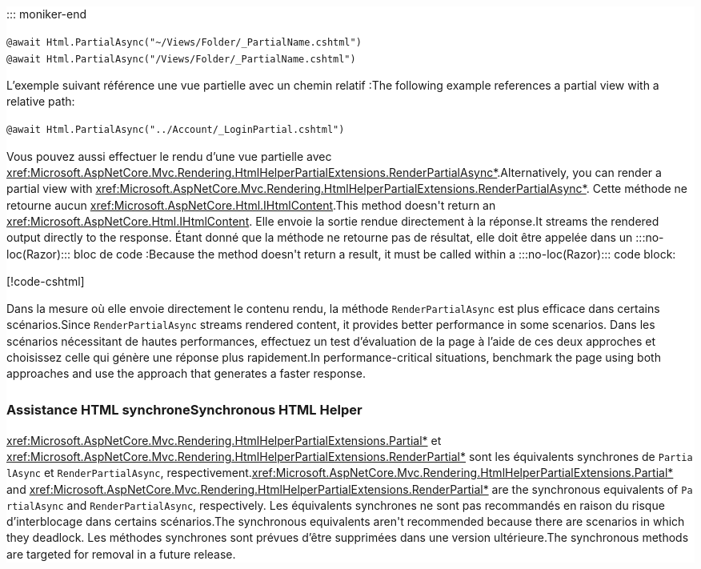 ::: moniker-end

```cshtml
@await Html.PartialAsync("~/Views/Folder/_PartialName.cshtml")
@await Html.PartialAsync("/Views/Folder/_PartialName.cshtml")
```

<span data-ttu-id="8e0f9-169">L’exemple suivant référence une vue partielle avec un chemin relatif :</span><span class="sxs-lookup"><span data-stu-id="8e0f9-169">The following example references a partial view with a relative path:</span></span>

```cshtml
@await Html.PartialAsync("../Account/_LoginPartial.cshtml")
```

<span data-ttu-id="8e0f9-170">Vous pouvez aussi effectuer le rendu d’une vue partielle avec <xref:Microsoft.AspNetCore.Mvc.Rendering.HtmlHelperPartialExtensions.RenderPartialAsync*>.</span><span class="sxs-lookup"><span data-stu-id="8e0f9-170">Alternatively, you can render a partial view with <xref:Microsoft.AspNetCore.Mvc.Rendering.HtmlHelperPartialExtensions.RenderPartialAsync*>.</span></span> <span data-ttu-id="8e0f9-171">Cette méthode ne retourne aucun <xref:Microsoft.AspNetCore.Html.IHtmlContent>.</span><span class="sxs-lookup"><span data-stu-id="8e0f9-171">This method doesn't return an <xref:Microsoft.AspNetCore.Html.IHtmlContent>.</span></span> <span data-ttu-id="8e0f9-172">Elle envoie la sortie rendue directement à la réponse.</span><span class="sxs-lookup"><span data-stu-id="8e0f9-172">It streams the rendered output directly to the response.</span></span> <span data-ttu-id="8e0f9-173">Étant donné que la méthode ne retourne pas de résultat, elle doit être appelée dans un :::no-loc(Razor)::: bloc de code :</span><span class="sxs-lookup"><span data-stu-id="8e0f9-173">Because the method doesn't return a result, it must be called within a :::no-loc(Razor)::: code block:</span></span>

[!code-cshtml[](partial/sample/PartialViewsSample/Views/Home/Discovery.cshtml?name=snippet_RenderPartialAsync)]

<span data-ttu-id="8e0f9-174">Dans la mesure où elle envoie directement le contenu rendu, la méthode `RenderPartialAsync` est plus efficace dans certains scénarios.</span><span class="sxs-lookup"><span data-stu-id="8e0f9-174">Since `RenderPartialAsync` streams rendered content, it provides better performance in some scenarios.</span></span> <span data-ttu-id="8e0f9-175">Dans les scénarios nécessitant de hautes performances, effectuez un test d’évaluation de la page à l’aide de ces deux approches et choisissez celle qui génère une réponse plus rapidement.</span><span class="sxs-lookup"><span data-stu-id="8e0f9-175">In performance-critical situations, benchmark the page using both approaches and use the approach that generates a faster response.</span></span>

### <a name="synchronous-html-helper"></a><span data-ttu-id="8e0f9-176">Assistance HTML synchrone</span><span class="sxs-lookup"><span data-stu-id="8e0f9-176">Synchronous HTML Helper</span></span>

<span data-ttu-id="8e0f9-177"><xref:Microsoft.AspNetCore.Mvc.Rendering.HtmlHelperPartialExtensions.Partial*> et <xref:Microsoft.AspNetCore.Mvc.Rendering.HtmlHelperPartialExtensions.RenderPartial*> sont les équivalents synchrones de `PartialAsync` et `RenderPartialAsync`, respectivement.</span><span class="sxs-lookup"><span data-stu-id="8e0f9-177"><xref:Microsoft.AspNetCore.Mvc.Rendering.HtmlHelperPartialExtensions.Partial*> and <xref:Microsoft.AspNetCore.Mvc.Rendering.HtmlHelperPartialExtensions.RenderPartial*> are the synchronous equivalents of `PartialAsync` and `RenderPartialAsync`, respectively.</span></span> <span data-ttu-id="8e0f9-178">Les équivalents synchrones ne sont pas recommandés en raison du risque d’interblocage dans certains scénarios.</span><span class="sxs-lookup"><span data-stu-id="8e0f9-178">The synchronous equivalents aren't recommended because there are scenarios in which they deadlock.</span></span> <span data-ttu-id="8e0f9-179">Les méthodes synchrones sont prévues d’être supprimées dans une version ultérieure.</span><span class="sxs-lookup"><span data-stu-id="8e0f9-179">The synchronous methods are targeted for removal in a future release.</span></span>
